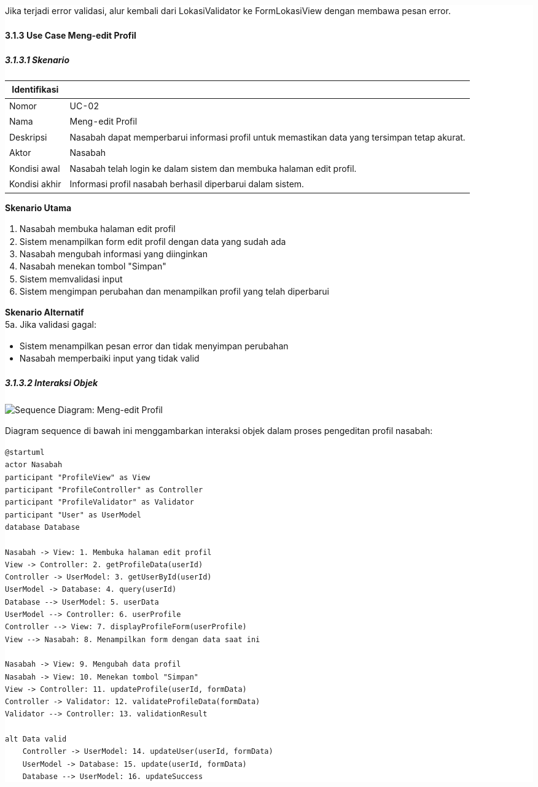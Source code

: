 Jika terjadi error validasi, alur kembali dari LokasiValidator ke FormLokasiView dengan membawa pesan error.

#### 3.1.3 Use Case Meng-edit Profil

##### 3.1.3.1 Skenario

| Identifikasi | |
|-------------|-------------|
| Nomor | UC-02 |
| Nama | Meng-edit Profil |
| Deskripsi | Nasabah dapat memperbarui informasi profil untuk memastikan data yang tersimpan tetap akurat. |
| Aktor | Nasabah |
| Kondisi awal | Nasabah telah login ke dalam sistem dan membuka halaman edit profil. |
| Kondisi akhir | Informasi profil nasabah berhasil diperbarui dalam sistem. |

**Skenario Utama**
1. Nasabah membuka halaman edit profil
2. Sistem menampilkan form edit profil dengan data yang sudah ada
3. Nasabah mengubah informasi yang diinginkan
4. Nasabah menekan tombol "Simpan"
5. Sistem memvalidasi input
6. Sistem mengimpan perubahan dan menampilkan profil yang telah diperbarui

**Skenario Alternatif**  
5a. Jika validasi gagal:
- Sistem menampilkan pesan error dan tidak menyimpan perubahan
- Nasabah memperbaiki input yang tidak valid

##### 3.1.3.2 Interaksi Objek
![Sequence Diagram: Meng-edit Profil]()

Diagram sequence di bawah ini menggambarkan interaksi objek dalam proses pengeditan profil nasabah:

```
@startuml
actor Nasabah
participant "ProfileView" as View
participant "ProfileController" as Controller
participant "ProfileValidator" as Validator
participant "User" as UserModel
database Database

Nasabah -> View: 1. Membuka halaman edit profil
View -> Controller: 2. getProfileData(userId)
Controller -> UserModel: 3. getUserById(userId)
UserModel -> Database: 4. query(userId)
Database --> UserModel: 5. userData
UserModel --> Controller: 6. userProfile
Controller --> View: 7. displayProfileForm(userProfile)
View --> Nasabah: 8. Menampilkan form dengan data saat ini

Nasabah -> View: 9. Mengubah data profil
Nasabah -> View: 10. Menekan tombol "Simpan"
View -> Controller: 11. updateProfile(userId, formData)
Controller -> Validator: 12. validateProfileData(formData)
Validator --> Controller: 13. validationResult

alt Data valid
    Controller -> UserModel: 14. updateUser(userId, formData)
    UserModel -> Database: 15. update(userId, formData)
    Database --> UserModel: 16. updateSuccess
```